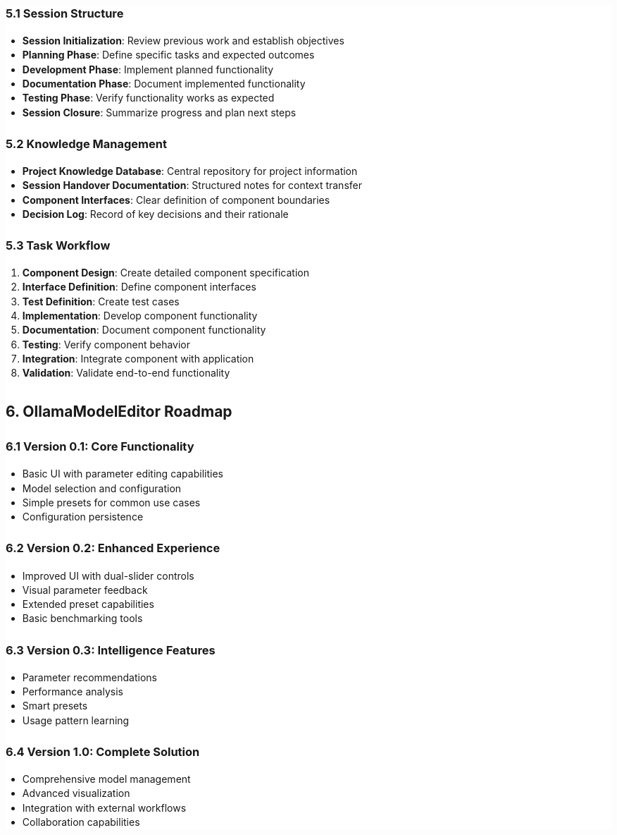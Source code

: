 ### 5.1 Session Structure
- **Session Initialization**: Review previous work and establish objectives
- **Planning Phase**: Define specific tasks and expected outcomes
- **Development Phase**: Implement planned functionality
- **Documentation Phase**: Document implemented functionality
- **Testing Phase**: Verify functionality works as expected
- **Session Closure**: Summarize progress and plan next steps

### 5.2 Knowledge Management
- **Project Knowledge Database**: Central repository for project information
- **Session Handover Documentation**: Structured notes for context transfer
- **Component Interfaces**: Clear definition of component boundaries
- **Decision Log**: Record of key decisions and their rationale

### 5.3 Task Workflow
1. **Component Design**: Create detailed component specification
2. **Interface Definition**: Define component interfaces
3. **Test Definition**: Create test cases
4. **Implementation**: Develop component functionality
5. **Documentation**: Document component functionality
6. **Testing**: Verify component behavior
7. **Integration**: Integrate component with application
8. **Validation**: Validate end-to-end functionality

## 6. OllamaModelEditor Roadmap

### 6.1 Version 0.1: Core Functionality
- Basic UI with parameter editing capabilities
- Model selection and configuration
- Simple presets for common use cases
- Configuration persistence

### 6.2 Version 0.2: Enhanced Experience
- Improved UI with dual-slider controls
- Visual parameter feedback
- Extended preset capabilities
- Basic benchmarking tools

### 6.3 Version 0.3: Intelligence Features
- Parameter recommendations
- Performance analysis
- Smart presets
- Usage pattern learning

### 6.4 Version 1.0: Complete Solution
- Comprehensive model management
- Advanced visualization
- Integration with external workflows
- Collaboration capabilities
